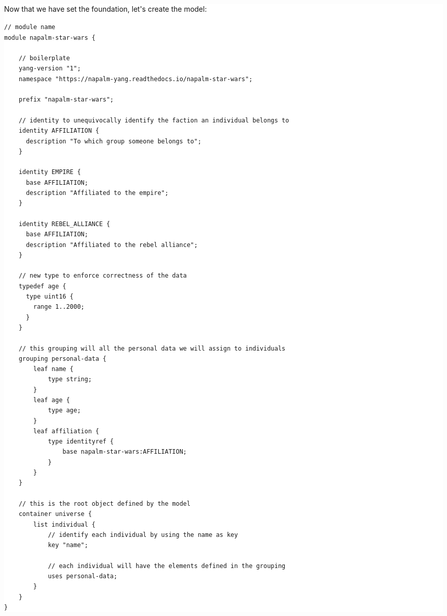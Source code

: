 
Now that we have set the foundation, let's create the model:

``` yang
// module name
module napalm-star-wars {

    // boilerplate
    yang-version "1";
    namespace "https://napalm-yang.readthedocs.io/napalm-star-wars";

    prefix "napalm-star-wars";

    // identity to unequivocally identify the faction an individual belongs to
    identity AFFILIATION {
      description "To which group someone belongs to";
    }

    identity EMPIRE {
      base AFFILIATION;
      description "Affiliated to the empire";
    }

    identity REBEL_ALLIANCE {
      base AFFILIATION;
      description "Affiliated to the rebel alliance";
    }

    // new type to enforce correctness of the data
    typedef age {
      type uint16 {
        range 1..2000;
      }
    }

    // this grouping will all the personal data we will assign to individuals
    grouping personal-data {
        leaf name {
            type string;
        }
        leaf age {
            type age;
        }
        leaf affiliation {
            type identityref {
                base napalm-star-wars:AFFILIATION;
            }
        }
    }

    // this is the root object defined by the model
    container universe {
        list individual {
            // identify each individual by using the name as key
            key "name";

            // each individual will have the elements defined in the grouping
            uses personal-data;
        }
    }
}
```
